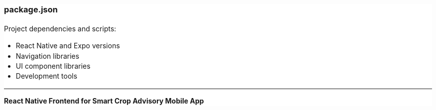 ### package.json
Project dependencies and scripts:
- React Native and Expo versions
- Navigation libraries
- UI component libraries
- Development tools

---

**React Native Frontend for Smart Crop Advisory Mobile App**
